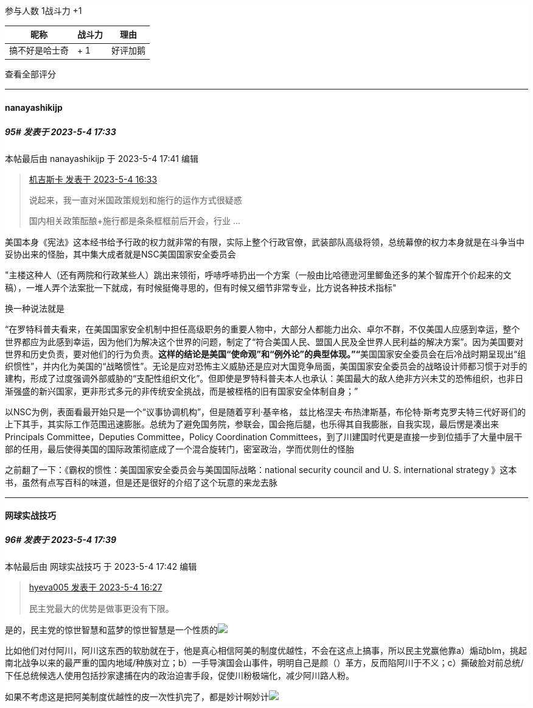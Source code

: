 参与人数 1战斗力 +1

|昵称|战斗力|理由|
|----|---|---|
| 搞不好是哈士奇| + 1|好评加鹅|

查看全部评分


*****

####  nanayashikijp  
##### 95#       发表于 2023-5-4 17:33

 本帖最后由 nanayashikijp 于 2023-5-4 17:41 编辑 
<blockquote><a href="httphttps://bbs.saraba1st.com/2b/forum.php?mod=redirect&amp;goto=findpost&amp;pid=60720880&amp;ptid=2133098" target="_blank">机吉斯卡 发表于 2023-5-4 16:33</a>

说起来，我一直对米国政策规划和施行的运作方式很疑惑

国内相关政策酝酿+施行都是条条框框前后开会，行业 ...</blockquote>
美国本身《宪法》这本经书给予行政的权力就非常的有限，实际上整个行政官僚，武装部队高级将领，总统幕僚的权力本身就是在斗争当中妥协出来的怪胎，其中集大成者就是NSC美国国家安全委员会

"主楼这种人（还有两院和行政某些人）跳出来领衔，呼哧呼哧扔出一个方案（一般由比哈德逊河里鲫鱼还多的某个智库开个价起来的文稿），一堆人弄个法案批一下就成，有时候挺俺寻思的，但有时候又细节非常专业，比方说各种技术指标"

换一种说法就是

“在罗特科普夫看来，在美国国家安全机制中担任高级职务的重要人物中，大部分人都能力出众、卓尔不群，不仅美国人应感到幸运，整个世界都应为此感到幸运，因为他们为解决这个世界的问题，制定了“符合美国人民、盟国人民及全世界人民利益的解决方案”。因为美国要对世界和历史负责，要对他们的行为负责。<strong>这样的结论是美国“使命观”和“例外论”的典型体现。”“</strong>美国国家安全委员会在后冷战时期呈现出“组织惯性”，并内化为美国的“战略惯性”。无论是应对恐怖主义威胁还是应对大国竞争局面，美国国家安全委员会的战略设计师都习惯于对手的建构，形成了过度强调外部威胁的“支配性组织文化”。但即使是罗特科普夫本人也承认：美国最大的敌人绝非方兴未艾的恐怖组织，也非日渐强盛的新兴国家，更非形式多元的非传统安全挑战，而是被桎梏的旧有国家安全体制自身；”

以NSC为例，表面看最开始只是一个“议事协调机构”，但是随着亨利·基辛格， 兹比格涅夫·布热津斯基，布伦特·斯考克罗夫特三代好哥们的上下其手，其实际工作范围迅速膨胀。总统为了避免国务院，参联会，国会拖后腿，也乐得其自我膨胀，自我实现，最后愣是凑出来Principals Committee，Deputies Committee，Policy Coordination Committees，到了川建国时代更是直接一步到位插手了大量中层干部的任用，最后使得美国的国际政策彻底成了一个混合旋转门，密室政治，学而优则仕的怪胎

之前翻了一下：《霸权的惯性：美国国家安全委员会与美国国际战略：national security council and U. S. international strategy 》这本书，虽然有点写百科的味道，但是还是很好的介绍了这个玩意的来龙去脉

*****

####  网球实战技巧  
##### 96#       发表于 2023-5-4 17:39

 本帖最后由 网球实战技巧 于 2023-5-4 17:42 编辑 
<blockquote><a href="httphttps://bbs.saraba1st.com/2b/forum.php?mod=redirect&amp;goto=findpost&amp;pid=60720805&amp;ptid=2133098" target="_blank">hyeva005 发表于 2023-5-4 16:27</a>

民主党最大的优势是做事更没有下限。</blockquote>
是的，民主党的惊世智慧和蓝梦的惊世智慧是一个性质的<img src="https://static.saraba1st.com/image/smiley/face2017/067.png" referrerpolicy="no-referrer">

比如他们对付阿川，阿川这东西的软肋就在于，他是真心相信阿美的制度优越性，不会在这点上搞事，所以民主党赢他靠a）煽动blm，挑起南北战争以来的最严重的国内地域/种族对立；b）一手导演国会山事件，明明自己是颜（）革方，反而陷阿川于不义；c）撕破脸对前总统/下任总统候选人使用包括抄家逮捕在内的政治迫害手段，促使川粉极端化，减少阿川路人粉。

如果不考虑这是把阿美制度优越性的皮一次性扒完了，都是妙计啊妙计<img src="https://static.saraba1st.com/image/smiley/face2017/067.png" referrerpolicy="no-referrer">
